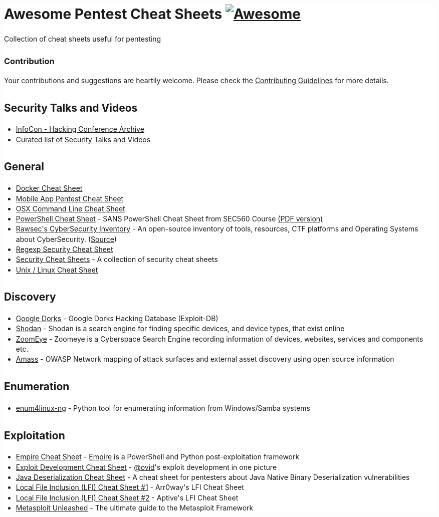 # Awesome Pentest Cheat Sheets [![Awesome](https://cdn.rawgit.com/sindresorhus/awesome/d7305f38d29fed78fa85652e3a63e154dd8e8829/media/badge.svg)](https://github.com/sindresorhus/awesome)

Collection of cheat sheets useful for pentesting

### Contribution
Your contributions and suggestions are heartily welcome. Please check the [Contributing Guidelines](.github/CONTRIBUTING.md) for more details.


## Security Talks and Videos

* [InfoCon - Hacking Conference Archive](https://infocon.org/cons/)
* [Curated list of Security Talks and Videos](https://github.com/PaulSec/awesome-sec-talks)

## General

* [Docker Cheat Sheet](https://github.com/wsargent/docker-cheat-sheet)
* [Mobile App Pentest Cheat Sheet](https://github.com/tanprathan/MobileApp-Pentest-Cheatsheet)
* [OSX Command Line Cheat Sheet](https://github.com/herrbischoff/awesome-osx-command-line)
* [PowerShell Cheat Sheet](https://pen-testing.sans.org/blog/2016/05/25/sans-powershell-cheat-sheet) - SANS PowerShell Cheat Sheet from SEC560 Course [(PDF version)](docs/PowerShellCheatSheet_v41.pdf)
* [Rawsec's CyberSecurity Inventory](https://inventory.raw.pm/) - An open-source inventory of tools, resources, CTF platforms and Operating Systems about CyberSecurity. ([Source](https://gitlab.com/rawsec/rawsec-cybersecurity-list))
* [Regexp Security Cheat Sheet](https://github.com/attackercan/regexp-security-cheatsheet)
* [Security Cheat Sheets](https://github.com/teamghsoftware/security-cheatsheets) - A collection of security cheat sheets
* [Unix / Linux Cheat Sheet](http://cheatsheetworld.com/programming/unix-linux-cheat-sheet/)

## Discovery

* [Google Dorks](https://www.exploit-db.com/google-hacking-database) - Google Dorks Hacking Database (Exploit-DB)
* [Shodan](docs/shodan.md) - Shodan is a search engine for finding specific devices, and device types, that exist online
* [ZoomEye](http://zoomeye.org) - Zoomeye is a Cyberspace Search Engine recording information of devices, websites, services and components etc.
* [Amass](https://github.com/OWASP/Amass) - OWASP Network mapping of attack surfaces and external asset discovery using open source information

## Enumeration
* [enum4linux-ng](https://github.com/cddmp/enum4linux-ng) - Python tool for enumerating information from Windows/Samba systems

## Exploitation
* [Empire Cheat Sheet](https://github.com/HarmJ0y/CheatSheets/blob/master/Empire.pdf) - [Empire](http://www.powershellempire.com) is a PowerShell and Python post-exploitation framework 
* [Exploit Development Cheat Sheet](docs/pentest-exploit-dev-cheatsheet.jpg) - [@ovid](https://twitter.com/ovid)'s exploit development in one picture
* [Java Deserialization Cheat Sheet](https://github.com/GrrrDog/Java-Deserialization-Cheat-Sheet) - A cheat sheet for pentesters about Java Native Binary Deserialization vulnerabilities
* [Local File Inclusion (LFI) Cheat Sheet #1](https://highon.coffee/blog/lfi-cheat-sheet/) - Arr0way's LFI Cheat Sheet
* [Local File Inclusion (LFI) Cheat Sheet #2](https://www.aptive.co.uk/blog/local-file-inclusion-lfi-testing/) - Aptive's LFI Cheat Sheet
* [Metasploit Unleashed](https://www.offensive-security.com/metasploit-unleashed/) - The ultimate guide to the Metasploit Framework